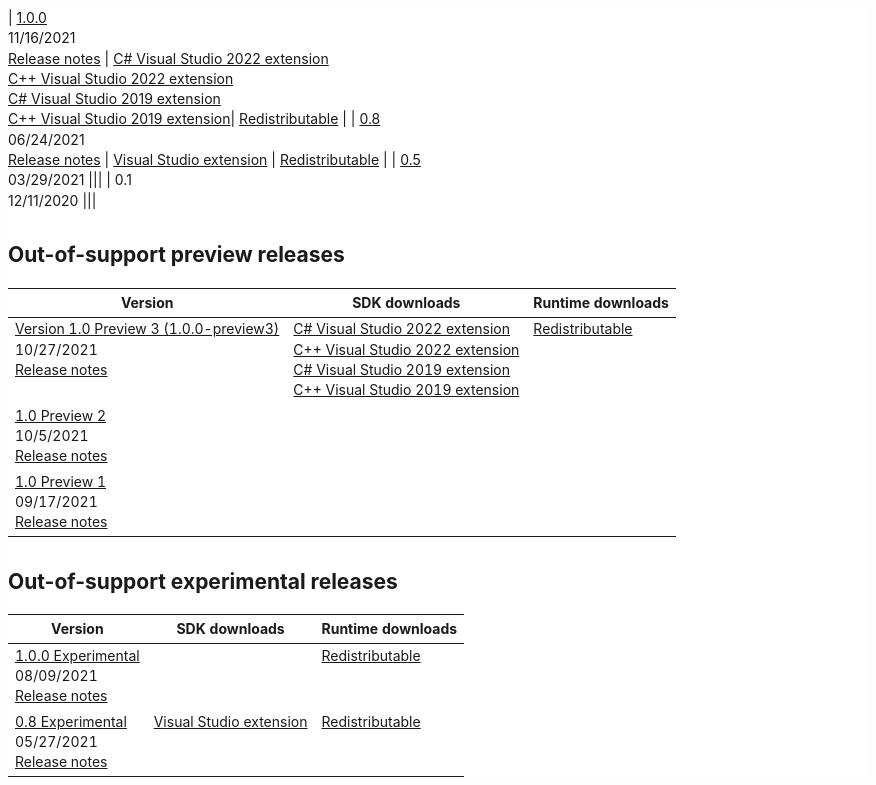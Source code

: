 | [1.0.0](release-notes-archive/stable-channel-1.0.md#version-10) <br> 11/16/2021 <br> [Release notes](release-notes-archive/stable-channel-1.0.md#version-10) | [C# Visual Studio 2022 extension](https://aka.ms/windowsappsdk/stable-vsix-2022-cs)<br/>[C++ Visual Studio 2022 extension](https://aka.ms/windowsappsdk/stable-vsix-2022-cpp) <br/> [C# Visual Studio 2019 extension](https://aka.ms/windowsappsdk/stable-vsix-2019-cs)<br/>[C++ Visual Studio 2019 extension](https://aka.ms/windowsappsdk/stable-vsix-2019-cpp)| [Redistributable](https://aka.ms/windowsappsdk/1.0-stable/msix-installer) |
| [0.8](release-notes-archive/stable-channel-0.8.md#version-08) <br> 06/24/2021 <br> [Release notes](release-notes-archive/stable-channel-0.8.md#version-08) | [Visual Studio extension](https://aka.ms/projectreunion/vsixdownload) | [Redistributable](https://github.com/microsoft/WindowsAppSDK/releases/tag/v0.8.0) |
| [0.5](release-notes-archive/stable-channel-0.5.md#version-05) <br> 03/29/2021 |||
| 0.1 <br> 12/11/2020 |||

## Out-of-support preview releases

| Version | SDK downloads | Runtime downloads |
|---|---|---|
| [Version 1.0 Preview 3 (1.0.0-preview3)](release-notes-archive/preview-channel-1.0.md#version-10-preview-3-100-preview3) <br> 10/27/2021 <br> [Release notes](release-notes-archive/preview-channel-1.0.md#version-10-preview-3-100-preview3) | [C# Visual Studio 2022 extension](https://aka.ms/windowsappsdk/1.0-preview3/extension/VS2022/csharp)<br/>[C++ Visual Studio 2022 extension](https://aka.ms/windowsappsdk/1.0-preview3/extension/VS2022/cpp) <br/> [C# Visual Studio 2019 extension](https://aka.ms/windowsappsdk/1.0-preview3/extension/VS2019/csharp)<br/>[C++ Visual Studio 2019 extension](https://aka.ms/windowsappsdk/1.0-preview3/extension/VS2019/cpp)| [Redistributable](https://aka.ms/windowsappsdk/1.0-preview3/msix-installer) |
|[1.0 Preview 2](release-notes-archive/preview-channel-1.0.md#version-10-preview-2-100-preview2) <br> 10/5/2021 <br> [Release notes](release-notes-archive/preview-channel-1.0.md#version-10-preview-2-100-preview2) |||
|[1.0 Preview 1](release-notes-archive/preview-channel-1.0.md#version-10-preview-1-100-preview1) <br> 09/17/2021 <br> [Release notes](release-notes-archive/preview-channel-1.0.md#version-10-preview-1-100-preview1) |||

## Out-of-support experimental releases

| Version | SDK downloads | Runtime downloads |
|---|---|---|
| [1.0.0 Experimental](release-notes-archive/experimental-channel-1.0.md#version-10-experimental-100-experimental1)<br>08/09/2021<br> [Release notes](release-notes-archive/experimental-channel-1.0.md#version-10-experimental-100-experimental1) || [Redistributable](https://github.com/microsoft/WindowsAppSDK/releases/tag/1.0.0-experimental1) |
| [0.8 Experimental](release-notes-archive/experimental-channel-0.8.md#version-08-preview-080-preview) <br> 05/27/2021 <br> [Release notes](release-notes-archive/experimental-channel-0.8.md#version-08-preview-080-preview) | [Visual Studio extension](https://github.com/microsoft/WindowsAppSDK/releases/tag/v0.8.0-rc) | [Redistributable](https://github.com/microsoft/WindowsAppSDK/releases/tag/v0.8-preview) |
